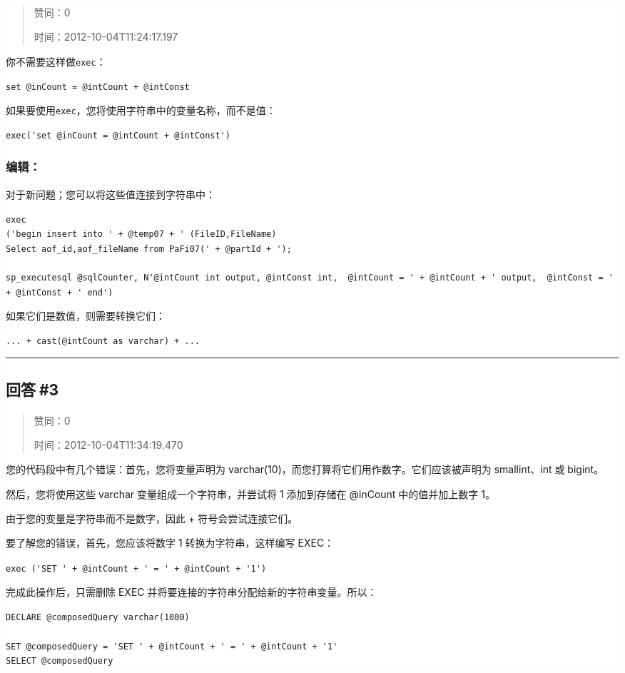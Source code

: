 > 赞同：0
> 
> 时间：2012-10-04T11:24:17.197

你不需要这样做`exec`：

```
set @inCount = @intCount + @intConst 
```

如果要使用`exec`，您将使用字符串中的变量名称，而不是值：

```
exec('set @inCount = @intCount + @intConst') 
```

### 编辑：

对于新问题；您可以将这些值连接到字符串中：

```
exec
('begin insert into ' + @temp07 + ' (FileID,FileName)
Select aof_id,aof_fileName from PaFi07(' + @partId + ');

sp_executesql @sqlCounter, N'@intCount int output, @intConst int,  @intCount = ' + @intCount + ' output,  @intConst = ' + @intConst + ' end') 
```

如果它们是数值，则需要转换它们：

```
... + cast(@intCount as varchar) + ... 
```

* * *

## 回答 #3

> 赞同：0
> 
> 时间：2012-10-04T11:34:19.470

您的代码段中有几个错误：首先，您将变量声明为 varchar(10)，而您打算将它们用作数字。它们应该被声明为 smallint、int 或 bigint。

然后，您将使用这些 varchar 变量组成一个字符串，并尝试将 1 添加到存储在 @inCount 中的值并加上数字 1。

由于您的变量是字符串而不是数字，因此 + 符号会尝试连接它们。

要了解您的错误，首先，您应该将数字 1 转换为字符串，这样编写 EXEC：

```
exec ('SET ' + @intCount + ' = ' + @intCount + '1') 
```

完成此操作后，只需删除 EXEC 并将要连接的字符串分配给新的字符串变量。所以：

```
DECLARE @composedQuery varchar(1000)

SET @composedQuery = 'SET ' + @intCount + ' = ' + @intCount + '1'
SELECT @composedQuery 
```
